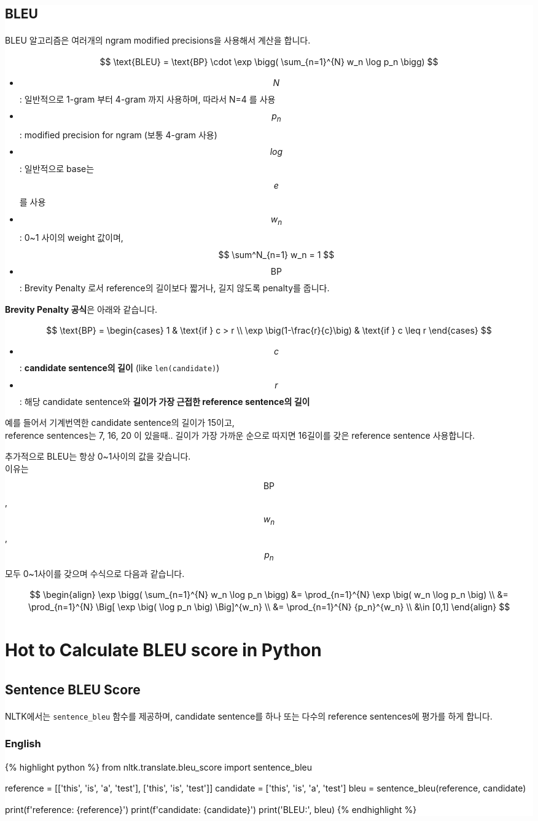 
## BLEU 

BLEU 알고리즘은 여러개의 ngram modified precisions을 사용해서 계산을 합니다.

$$ \text{BLEU} = \text{BP} \cdot \exp \bigg( \sum_{n=1}^{N} w_n \log p_n \bigg) $$

* $$ N $$ : 일반적으로 1-gram 부터 4-gram 까지 사용하며, 따라서 N=4 를 사용
* $$ p_n $$ : modified precision for ngram (보통 4-gram 사용)
* $$ log $$ : 일반적으로 base는 $$ e $$ 를 사용
* $$ w_n $$ : 0~1 사이의 weight 값이며, $$ \sum^N_{n=1} w_n = 1 $$ 
* $$ \text{BP} $$ : Brevity Penalty 로서 reference의 길이보다 짧거나, 길지 않도록 penalty를 줍니다.

**Brevity Penalty 공식**은 아래와 같습니다.

$$ 
\text{BP} = 
\begin{cases} 
    1 & \text{if } c > r \\
    \exp \big(1-\frac{r}{c}\big) & \text{if } c \leq r
\end{cases}  $$

* $$ c $$ : **candidate sentence의 길이** (like `len(candidate)`)
* $$ r $$ : 해당 candidate sentence와 **길이가 가장 근접한 reference sentence의 길이**

예를 들어서 기계번역한 candidate sentence의 길이가 15이고, <br>
reference sentences는 7, 16, 20 이 있을때.. 길이가 가장 가까운 순으로 따지면 16길이를 갖은 reference sentence 사용합니다.


추가적으로  BLEU는 항상 0\~1사이의 값을 갖습니다. <br>
이유는 $$ \text{BP} $$, $$ w_n $$, $$ p_n $$ 모두 0\~1사이를 갖으며 수식으로 다음과 같습니다.

$$ 
\begin{align}
\exp \bigg( \sum_{n=1}^{N} w_n \log p_n \bigg) &= \prod_{n=1}^{N} \exp \big( w_n \log p_n \big) \\
&= \prod_{n=1}^{N} \Big[ \exp \big( \log p_n \big) \Big]^{w_n} \\
&= \prod_{n=1}^{N} {p_n}^{w_n} \\
&\in [0,1]
\end{align} $$



# Hot to Calculate BLEU score in Python

## Sentence BLEU Score

NLTK에서는 `sentence_bleu` 함수를 제공하며, candidate sentence를 하나 또는 다수의 reference sentences에 평가를 하게 합니다.


### English

{% highlight python %}
from nltk.translate.bleu_score import sentence_bleu

reference = [['this', 'is', 'a', 'test'], ['this', 'is', 'test']]
candidate = ['this', 'is', 'a', 'test']
bleu = sentence_bleu(reference, candidate)

print(f'reference: {reference}')
print(f'candidate: {candidate}')
print('BLEU:', bleu)
{% endhighlight %}

